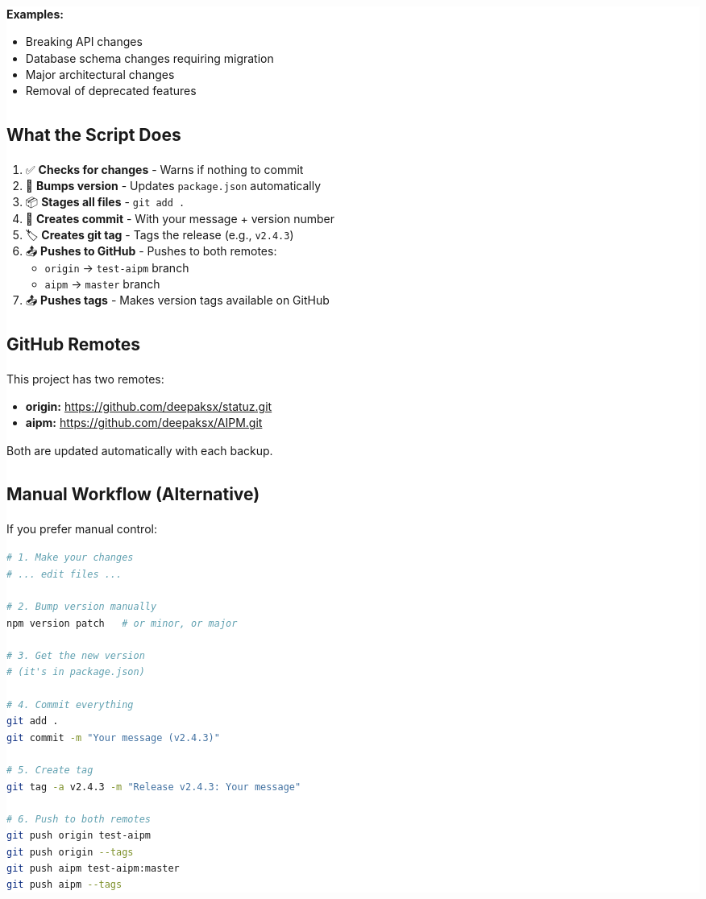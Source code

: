 **Examples:**
- Breaking API changes
- Database schema changes requiring migration
- Major architectural changes
- Removal of deprecated features

## What the Script Does

1. ✅ **Checks for changes** - Warns if nothing to commit
2. 🔢 **Bumps version** - Updates `package.json` automatically
3. 📦 **Stages all files** - `git add .`
4. 💾 **Creates commit** - With your message + version number
5. 🏷️ **Creates git tag** - Tags the release (e.g., `v2.4.3`)
6. 📤 **Pushes to GitHub** - Pushes to both remotes:
   - `origin` → `test-aipm` branch
   - `aipm` → `master` branch
7. 📤 **Pushes tags** - Makes version tags available on GitHub

## GitHub Remotes

This project has two remotes:

- **origin:** https://github.com/deepaksx/statuz.git
- **aipm:** https://github.com/deepaksx/AIPM.git

Both are updated automatically with each backup.

## Manual Workflow (Alternative)

If you prefer manual control:

```bash
# 1. Make your changes
# ... edit files ...

# 2. Bump version manually
npm version patch   # or minor, or major

# 3. Get the new version
# (it's in package.json)

# 4. Commit everything
git add .
git commit -m "Your message (v2.4.3)"

# 5. Create tag
git tag -a v2.4.3 -m "Release v2.4.3: Your message"

# 6. Push to both remotes
git push origin test-aipm
git push origin --tags
git push aipm test-aipm:master
git push aipm --tags
```
